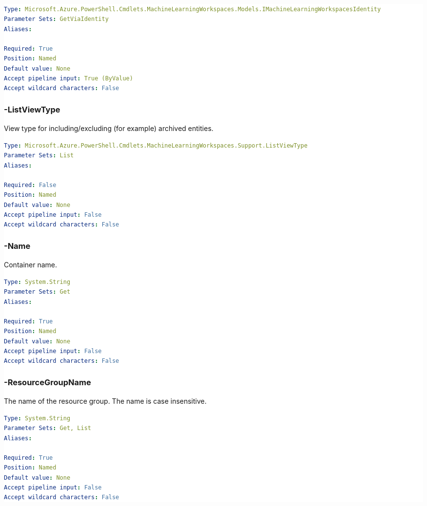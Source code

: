 ```yaml
Type: Microsoft.Azure.PowerShell.Cmdlets.MachineLearningWorkspaces.Models.IMachineLearningWorkspacesIdentity
Parameter Sets: GetViaIdentity
Aliases:

Required: True
Position: Named
Default value: None
Accept pipeline input: True (ByValue)
Accept wildcard characters: False
```

### -ListViewType
View type for including/excluding (for example) archived entities.

```yaml
Type: Microsoft.Azure.PowerShell.Cmdlets.MachineLearningWorkspaces.Support.ListViewType
Parameter Sets: List
Aliases:

Required: False
Position: Named
Default value: None
Accept pipeline input: False
Accept wildcard characters: False
```

### -Name
Container name.

```yaml
Type: System.String
Parameter Sets: Get
Aliases:

Required: True
Position: Named
Default value: None
Accept pipeline input: False
Accept wildcard characters: False
```

### -ResourceGroupName
The name of the resource group.
The name is case insensitive.

```yaml
Type: System.String
Parameter Sets: Get, List
Aliases:

Required: True
Position: Named
Default value: None
Accept pipeline input: False
Accept wildcard characters: False
```
